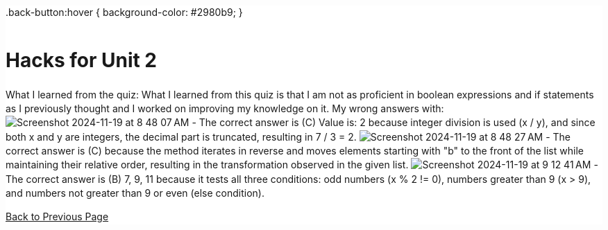   .back-button:hover {
    background-color: #2980b9;
  }
</style>

<div class="container">
  <h1>Hacks for Unit 2</h1>

  <p>
    What I learned from the quiz:
    What I learned from this quiz is that I am not as proficient in boolean expressions and if statements as I previously thought and I worked on improving my knowledge on it.
    My wrong answers with:
    <img width="1105" alt="Screenshot 2024-11-19 at 8 48 07 AM" src="https://github.com/user-attachments/assets/37446da8-9ea8-4d6b-8670-0f7e72c47c74">
    - The correct answer is (C) Value is: 2 because integer division is used (x / y), and since both x and y are integers, the decimal part is truncated, resulting in 7 / 3 = 2.
    <img width="1099" alt="Screenshot 2024-11-19 at 8 48 27 AM" src="https://github.com/user-attachments/assets/cf6c0797-3407-4f97-8e9c-ce3c9537d911">
    - The correct answer is (C) because the method iterates in reverse and moves elements starting with "b" to the front of the list while maintaining their relative order, resulting in the transformation observed in the given list.
    <img width="1097" alt="Screenshot 2024-11-19 at 9 12 41 AM" src="https://github.com/user-attachments/assets/7852d4e7-dde5-45d3-ba39-ac9550930f0f">
    - The correct answer is (B) 7, 9, 11 because it tests all three conditions: odd numbers (x % 2 != 0), numbers greater than 9 (x > 9), and numbers not greater than 9 or even (else condition).
  </p>

  <a href="javascript:window.history.back()" class="back-button">Back to Previous Page</a>
</div>

